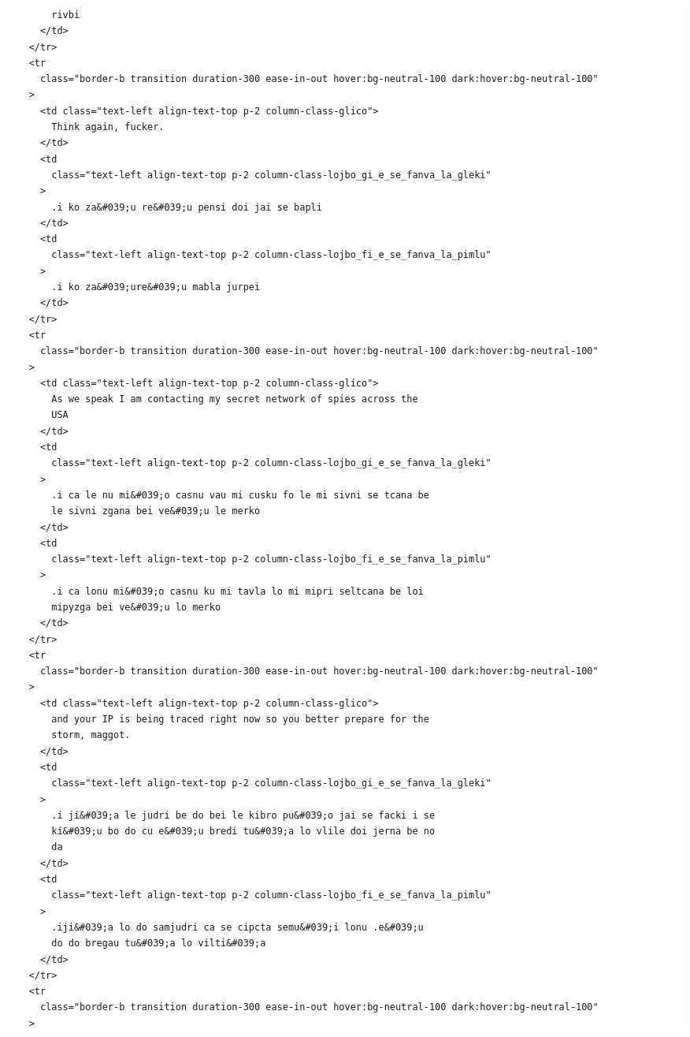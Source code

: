             rivbi
          </td>
        </tr>
        <tr
          class="border-b transition duration-300 ease-in-out hover:bg-neutral-100 dark:hover:bg-neutral-100"
        >
          <td class="text-left align-text-top p-2 column-class-glico">
            Think again, fucker.
          </td>
          <td
            class="text-left align-text-top p-2 column-class-lojbo_gi_e_se_fanva_la_gleki"
          >
            .i ko za&#039;u re&#039;u pensi doi jai se bapli
          </td>
          <td
            class="text-left align-text-top p-2 column-class-lojbo_fi_e_se_fanva_la_pimlu"
          >
            .i ko za&#039;ure&#039;u mabla jurpei
          </td>
        </tr>
        <tr
          class="border-b transition duration-300 ease-in-out hover:bg-neutral-100 dark:hover:bg-neutral-100"
        >
          <td class="text-left align-text-top p-2 column-class-glico">
            As we speak I am contacting my secret network of spies across the
            USA
          </td>
          <td
            class="text-left align-text-top p-2 column-class-lojbo_gi_e_se_fanva_la_gleki"
          >
            .i ca le nu mi&#039;o casnu vau mi cusku fo le mi sivni se tcana be
            le sivni zgana bei ve&#039;u le merko
          </td>
          <td
            class="text-left align-text-top p-2 column-class-lojbo_fi_e_se_fanva_la_pimlu"
          >
            .i ca lonu mi&#039;o casnu ku mi tavla lo mi mipri seltcana be loi
            mipyzga bei ve&#039;u lo merko
          </td>
        </tr>
        <tr
          class="border-b transition duration-300 ease-in-out hover:bg-neutral-100 dark:hover:bg-neutral-100"
        >
          <td class="text-left align-text-top p-2 column-class-glico">
            and your IP is being traced right now so you better prepare for the
            storm, maggot.
          </td>
          <td
            class="text-left align-text-top p-2 column-class-lojbo_gi_e_se_fanva_la_gleki"
          >
            .i ji&#039;a le judri be do bei le kibro pu&#039;o jai se facki i se
            ki&#039;u bo do cu e&#039;u bredi tu&#039;a lo vlile doi jerna be no
            da
          </td>
          <td
            class="text-left align-text-top p-2 column-class-lojbo_fi_e_se_fanva_la_pimlu"
          >
            .iji&#039;a lo do samjudri ca se cipcta semu&#039;i lonu .e&#039;u
            do do bregau tu&#039;a lo vilti&#039;a
          </td>
        </tr>
        <tr
          class="border-b transition duration-300 ease-in-out hover:bg-neutral-100 dark:hover:bg-neutral-100"
        >